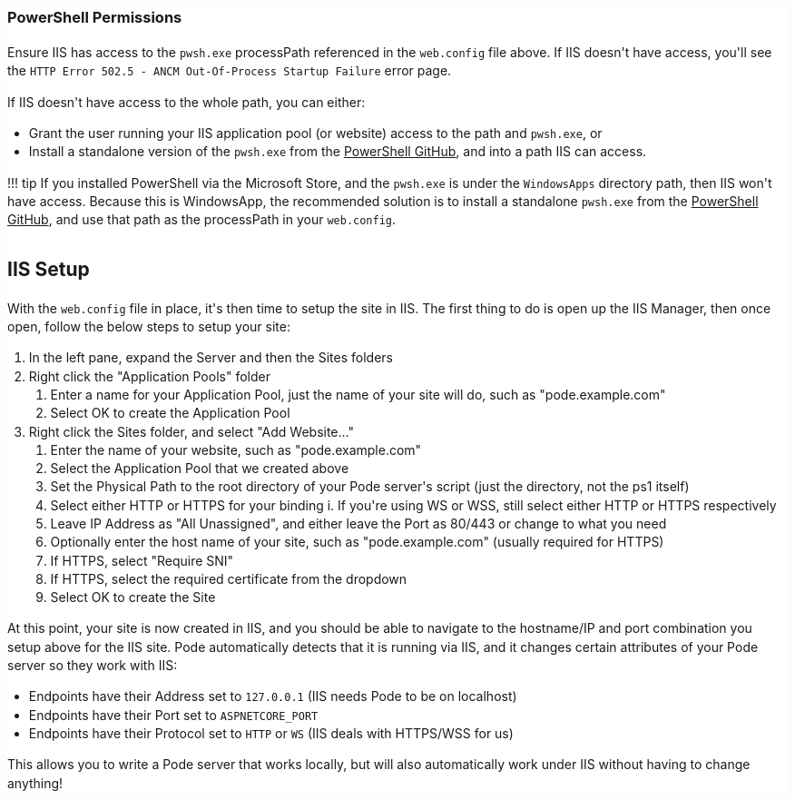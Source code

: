 ### PowerShell Permissions

Ensure IIS has access to the `pwsh.exe` processPath referenced in the `web.config` file above. If IIS doesn't have access, you'll see the `HTTP Error 502.5 - ANCM Out-Of-Process Startup Failure` error page.

If IIS doesn't have access to the whole path, you can either:

* Grant the user running your IIS application pool (or website) access to the path and `pwsh.exe`, or
* Install a standalone version of the `pwsh.exe` from the [PowerShell GitHub](https://github.com/PowerShell/PowerShell/releases), and into a path IIS can access.

!!! tip
    If you installed PowerShell via the Microsoft Store, and the `pwsh.exe` is under the `WindowsApps` directory path, then IIS won't have access. Because this is WindowsApp, the recommended solution is to install a standalone `pwsh.exe` from the [PowerShell GitHub](https://github.com/PowerShell/PowerShell/releases), and use that path as the processPath in your `web.config`.

## IIS Setup

With the `web.config` file in place, it's then time to setup the site in IIS. The first thing to do is open up the IIS Manager, then once open, follow the below steps to setup your site:

1. In the left pane, expand the Server and then the Sites folders
2. Right click the "Application Pools" folder
    1. Enter a name for your Application Pool, just the name of your site will do, such as "pode.example.com"
    2. Select OK to create the Application Pool
3. Right click the Sites folder, and select "Add Website..."
    1. Enter the name of your website, such as "pode.example.com"
    2. Select the Application Pool that we created above
    3. Set the Physical Path to the root directory of your Pode server's script (just the directory, not the ps1 itself)
    4. Select either HTTP or HTTPS for your binding
        i. If you're using WS or WSS, still select either HTTP or HTTPS respectively
    5. Leave IP Address as "All Unassigned", and either leave the Port as 80/443 or change to what you need
    6. Optionally enter the host name of your site, such as "pode.example.com" (usually required for HTTPS)
    7. If HTTPS, select "Require SNI"
    8. If HTTPS, select the required certificate from the dropdown
    9. Select OK to create the Site

At this point, your site is now created in IIS, and you should be able to navigate to the hostname/IP and port combination you setup above for the IIS site. Pode automatically detects that it is running via IIS, and it changes certain attributes of your Pode server so they work with IIS:

* Endpoints have their Address set to `127.0.0.1` (IIS needs Pode to be on localhost)
* Endpoints have their Port set to `ASPNETCORE_PORT`
* Endpoints have their Protocol set to `HTTP` or `WS` (IIS deals with HTTPS/WSS for us)

This allows you to write a Pode server that works locally, but will also automatically work under IIS without having to change anything!
